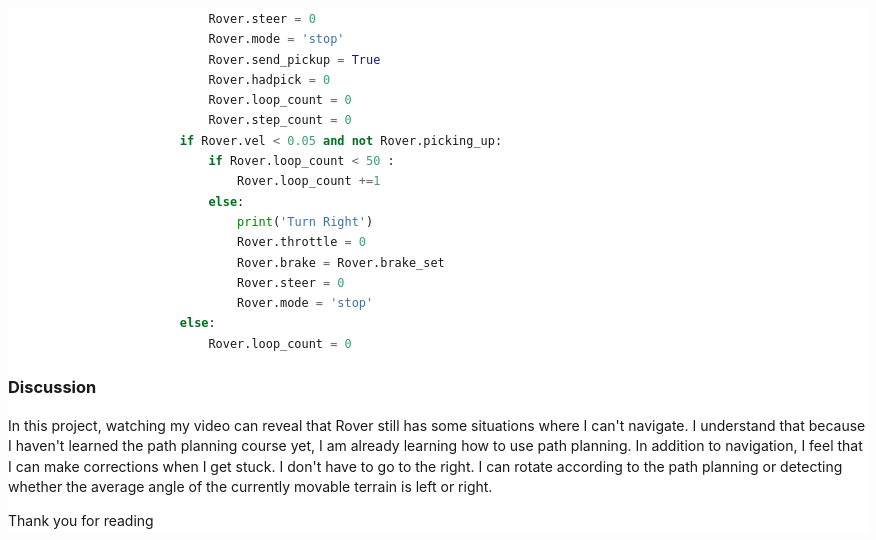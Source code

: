 ```python 
                            Rover.steer = 0
                            Rover.mode = 'stop'
                            Rover.send_pickup = True
                            Rover.hadpick = 0
                            Rover.loop_count = 0
                            Rover.step_count = 0
                        if Rover.vel < 0.05 and not Rover.picking_up:
                            if Rover.loop_count < 50 :
                                Rover.loop_count +=1
                            else:
                                print('Turn Right')
                                Rover.throttle = 0
                                Rover.brake = Rover.brake_set
                                Rover.steer = 0
                                Rover.mode = 'stop'
                        else:
                            Rover.loop_count = 0

```


### Discussion

In this project, watching my video can reveal that Rover still has some situations where I can't navigate. I understand that because I haven't learned the path planning course yet, I am already learning how to use path planning.
In addition to navigation, I feel that I can make corrections when I get stuck. I don't have to go to the right. I can rotate according to the path planning or detecting whether the average angle of the currently movable terrain is left or right.

Thank you for reading